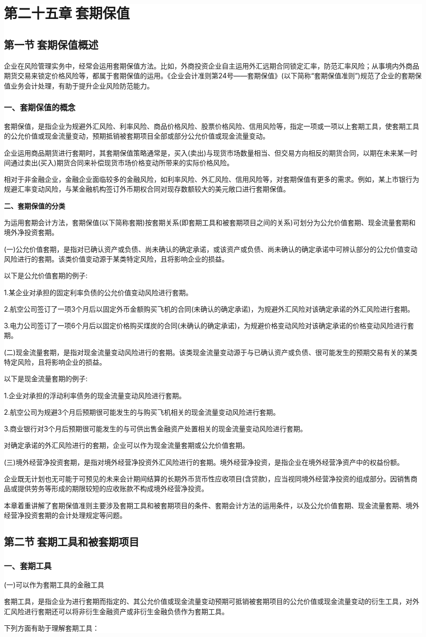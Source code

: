 # 第二十五章 套期保值

## 第一节 套期保值概述

企业在风险管理实务中，经常会运用套期保值方法。比如，外商投资企业自主运用外汇远期合同锁定汇率，防范汇率风险；从事境内外商品期货交易来锁定价格风险等，都属于套期保值的运用。《企业会计准则第24号——套期保值》(以下简称“套期保值准则”)规范了企业的套期保值业务会计处理，有助于提升企业风险防范能力。

### 一、套期保值的概念

套期保值，是指企业为规避外汇风险、利率风险、商品价格风险、股票价格风险、信用风险等，指定一项或一项以上套期工具，使套期工具的公允价值或现金流量变动，预期抵销被套期项目全部或部分公允价值或现金流量变动。

企业运用商品期货进行套期时，其套期保值策略通常是，买入(卖出)与现货市场数量相当、但交易方向相反的期货合同，以期在未来某一时间通过卖出(买入)期货合同来补偿现货市场价格变动所带来的实际价格风险。

相对于非金融企业，金融企业面临较多的金融风险，如利率风险、外汇风险、信用风险等，对套期保值有更多的需求。例如，某上市银行为规避汇率变动风险，与某金融机构签订外币期权合同对现存数额较大的美元敞口进行套期保值。

**二、套期保值的分类**

为运用套期会计方法，套期保值(以下简称套期)按套期关系(即套期工具和被套期项目之间的关系)可划分为公允价值套期、现金流量套期和境外净投资套期。

(一)公允价值套期，是指对已确认资产或负债、尚未确认的确定承诺，或该资产或负债、尚未确认的确定承诺中可辨认部分的公允价值变动风险进行的套期。该类价值变动源于某类特定风险，且将影响企业的损益。

以下是公允价值套期的例子:

1.某企业对承担的固定利率负债的公允价值变动风险进行套期。

2.航空公司签订了一项3个月后以固定外币金额购买飞机的合同(未确认的确定承诺)，为规避外汇风险对该确定承诺的外汇风险进行套期。

3.电力公司签订了一项6个月后以固定价格购买煤炭的合同(未确认的确定承诺)，为规避价格变动风险对该确定承诺的价格变动风险进行套期。

(二)现金流量套期，是指对现金流量变动风险进行的套期。该类现金流量变动源于与已确认资产或负债、很可能发生的预期交易有关的某类特定风险，且将影响企业的损益。

以下是现金流量套期的例子:

1.企业对承担的浮动利率债务的现金流量变动风险进行套期。

2.航空公司为规避3个月后预期很可能发生的与购买飞机相关的现金流量变动风险进行套期。

3.商业银行对3个月后预期很可能发生的与可供出售金融资产处置相关的现金流量变动风险进行套期。

对确定承诺的外汇风险进行的套期，企业可以作为现金流量套期或公允价值套期。

(三)境外经营净投资套期，是指对境外经营净投资外汇风险进行的套期。境外经营净投资，是指企业在境外经营净资产中的权益份额。

企业既无计划也无可能于可预见的未来会计期间结算的长期外币货币性应收项目(含贷款)，应当视同境外经营净投资的组成部分。因销售商品或提供劳务等形成的期限较短的应收账款不构成境外经营净投资。

本章着重讲解了套期保值准则主要涉及套期工具和被套期项目的条件、套期会计方法的运用条件，以及公允价值套期、现金流量套期、境外经营净投资套期的会计处理规定等问题。

## 第二节 套期工具和被套期项目

### 一、套期工具

(一)可以作为套期工具的金融工具

套期工具，是指企业为进行套期而指定的、其公允价值或现金流量变动预期可抵销被套期项目的公允价值或现金流量变动的衍生工具，对外汇风险进行套期还可以将非衍生金融资产或非衍生金融负债作为套期工具。

下列方面有助于理解套期工具：
